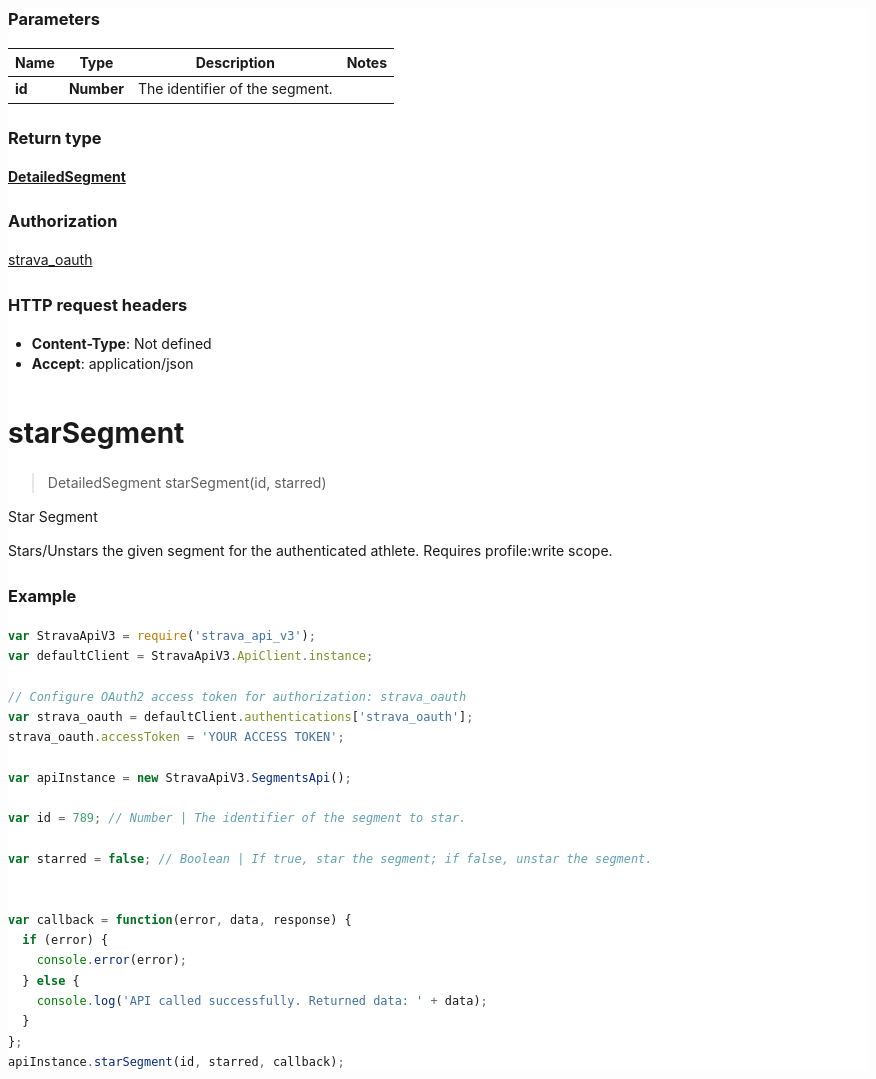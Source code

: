 ### Parameters

Name | Type | Description  | Notes
------------- | ------------- | ------------- | -------------
 **id** | **Number**| The identifier of the segment. | 

### Return type

[**DetailedSegment**](DetailedSegment.md)

### Authorization

[strava_oauth](../README.md#strava_oauth)

### HTTP request headers

 - **Content-Type**: Not defined
 - **Accept**: application/json

<a name="starSegment"></a>
# **starSegment**
> DetailedSegment starSegment(id, starred)

Star Segment

Stars/Unstars the given segment for the authenticated athlete. Requires profile:write scope.

### Example
```javascript
var StravaApiV3 = require('strava_api_v3');
var defaultClient = StravaApiV3.ApiClient.instance;

// Configure OAuth2 access token for authorization: strava_oauth
var strava_oauth = defaultClient.authentications['strava_oauth'];
strava_oauth.accessToken = 'YOUR ACCESS TOKEN';

var apiInstance = new StravaApiV3.SegmentsApi();

var id = 789; // Number | The identifier of the segment to star.

var starred = false; // Boolean | If true, star the segment; if false, unstar the segment.


var callback = function(error, data, response) {
  if (error) {
    console.error(error);
  } else {
    console.log('API called successfully. Returned data: ' + data);
  }
};
apiInstance.starSegment(id, starred, callback);
```
